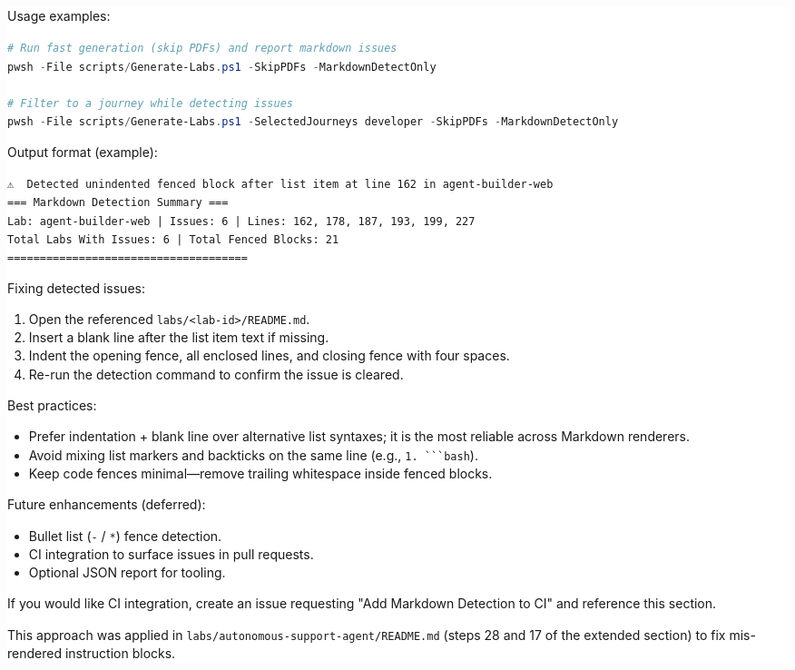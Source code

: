 Usage examples:
```powershell
# Run fast generation (skip PDFs) and report markdown issues
pwsh -File scripts/Generate-Labs.ps1 -SkipPDFs -MarkdownDetectOnly

# Filter to a journey while detecting issues
pwsh -File scripts/Generate-Labs.ps1 -SelectedJourneys developer -SkipPDFs -MarkdownDetectOnly
```

Output format (example):
```
⚠️  Detected unindented fenced block after list item at line 162 in agent-builder-web
=== Markdown Detection Summary ===
Lab: agent-builder-web | Issues: 6 | Lines: 162, 178, 187, 193, 199, 227
Total Labs With Issues: 6 | Total Fenced Blocks: 21
=====================================
```

Fixing detected issues:
1. Open the referenced `labs/<lab-id>/README.md`.
2. Insert a blank line after the list item text if missing.
3. Indent the opening fence, all enclosed lines, and closing fence with four spaces.
4. Re-run the detection command to confirm the issue is cleared.

Best practices:
- Prefer indentation + blank line over alternative list syntaxes; it is the most reliable across Markdown renderers.
- Avoid mixing list markers and backticks on the same line (e.g., `1. ```bash`).
- Keep code fences minimal—remove trailing whitespace inside fenced blocks.

Future enhancements (deferred):
- Bullet list (`-` / `*`) fence detection.
- CI integration to surface issues in pull requests.
- Optional JSON report for tooling.

If you would like CI integration, create an issue requesting "Add Markdown Detection to CI" and reference this section.

This approach was applied in `labs/autonomous-support-agent/README.md` (steps 28 and 17 of the extended section) to fix mis-rendered instruction blocks.
